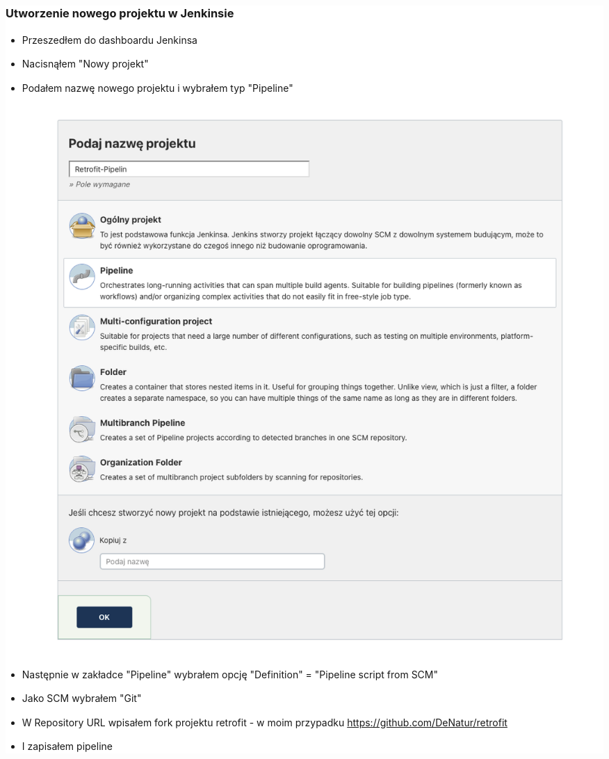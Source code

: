 ### Utworzenie nowego projektu w Jenkinsie

* Przeszedłem do dashboardu Jenkinsa
* Nacisnąłem "Nowy projekt"
* Podałem nazwę nowego projektu i wybrałem typ "Pipeline"
    
    ![](imgs/2.png)

* Następnie w zakładce "Pipeline" wybrałem opcję "Definition" = "Pipeline script from SCM"
* Jako SCM wybrałem "Git"
* W Repository URL wpisałem fork projektu retrofit - w moim przypadku https://github.com/DeNatur/retrofit
* I zapisałem pipeline
